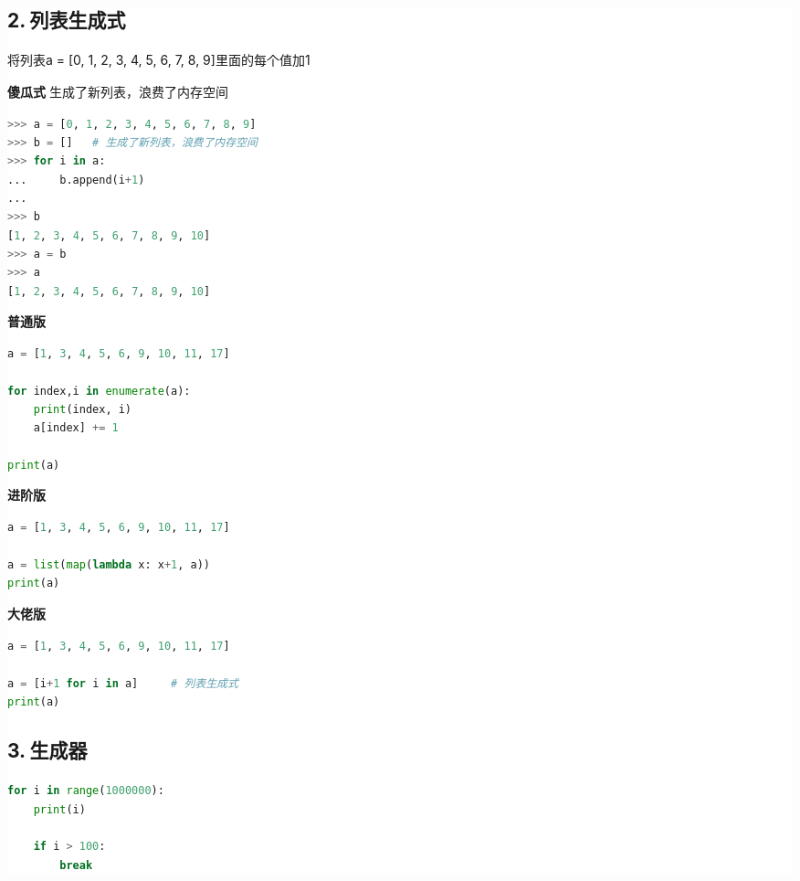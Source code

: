 

## 2. 列表生成式

将列表a = [0, 1, 2, 3, 4, 5, 6, 7, 8, 9]里面的每个值加1

**傻瓜式**   生成了新列表，浪费了内存空间

```python
>>> a = [0, 1, 2, 3, 4, 5, 6, 7, 8, 9]
>>> b = []   # 生成了新列表，浪费了内存空间
>>> for i in a:
...     b.append(i+1)
...
>>> b
[1, 2, 3, 4, 5, 6, 7, 8, 9, 10]
>>> a = b
>>> a
[1, 2, 3, 4, 5, 6, 7, 8, 9, 10]
```

**普通版**

```python
a = [1, 3, 4, 5, 6, 9, 10, 11, 17]

for index,i in enumerate(a):
    print(index, i)
    a[index] += 1

print(a)
```

**进阶版**

```python
a = [1, 3, 4, 5, 6, 9, 10, 11, 17]

a = list(map(lambda x: x+1, a))
print(a)
```

**大佬版**

```python
a = [1, 3, 4, 5, 6, 9, 10, 11, 17]

a = [i+1 for i in a]     # 列表生成式
print(a)
```



## 3. 生成器

```python
for i in range(1000000):
    print(i)

    if i > 100:
        break
```
